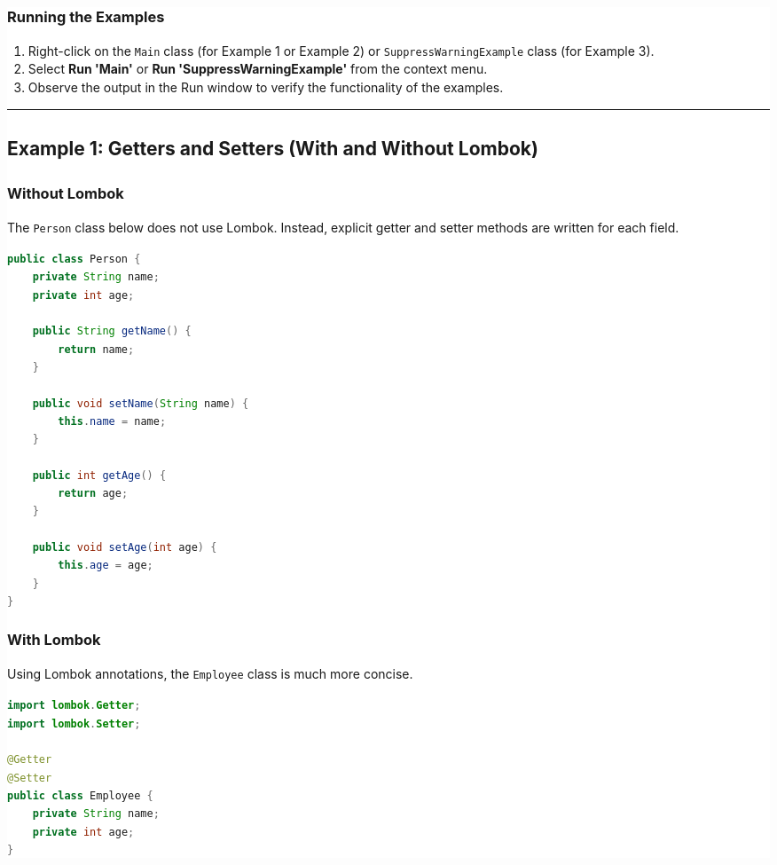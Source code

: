 ### Running the Examples
1. Right-click on the `Main` class (for Example 1 or Example 2) or `SuppressWarningExample` class (for Example 3).
2. Select **Run 'Main'** or **Run 'SuppressWarningExample'** from the context menu.
3. Observe the output in the Run window to verify the functionality of the examples.

---

## Example 1: Getters and Setters (With and Without Lombok)

### Without Lombok
The `Person` class below does not use Lombok. Instead, explicit getter and setter methods are written for each field.

```java
public class Person {
    private String name;
    private int age;

    public String getName() {
        return name;
    }

    public void setName(String name) {
        this.name = name;
    }

    public int getAge() {
        return age;
    }

    public void setAge(int age) {
        this.age = age;
    }
}
```

### With Lombok
Using Lombok annotations, the `Employee` class is much more concise.

```java
import lombok.Getter;
import lombok.Setter;

@Getter
@Setter
public class Employee {
    private String name;
    private int age;
}
```
